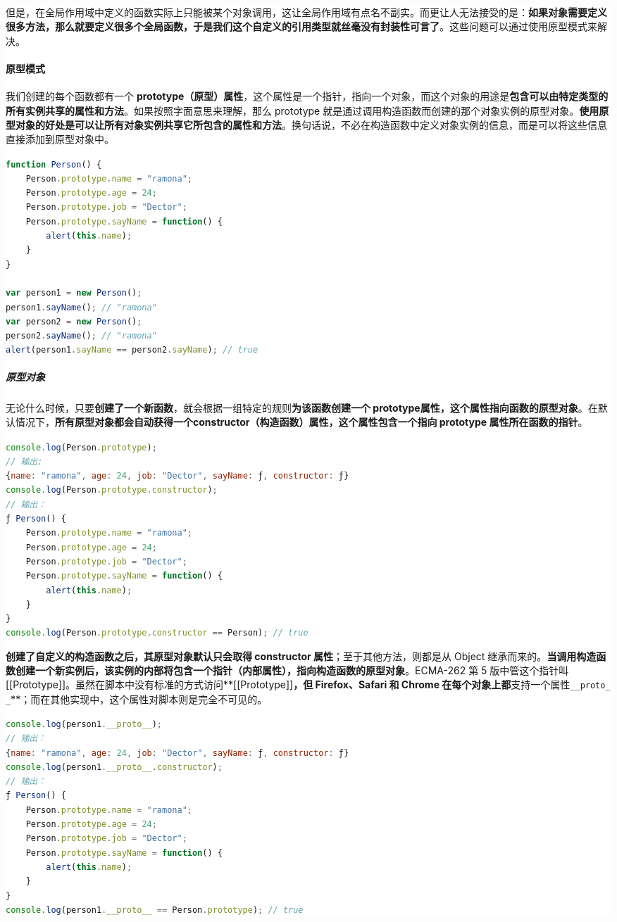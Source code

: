 但是，在全局作用域中定义的函数实际上只能被某个对象调用，这让全局作用域有点名不副实。而更让人无法接受的是：**如果对象需要定义很多方法，那么就要定义很多个全局函数，于是我们这个自定义的引用类型就丝毫没有封装性可言了**。这些问题可以通过使用原型模式来解决。

#### 原型模式

我们创建的每个函数都有一个 **prototype（原型）属性**，这个属性是一个指针，指向一个对象，而这个对象的用途是**包含可以由特定类型的所有实例共享的属性和方法**。如果按照字面意思来理解，那么 prototype 就是通过调用构造函数而创建的那个对象实例的原型对象。**使用原型对象的好处是可以让所有对象实例共享它所包含的属性和方法**。换句话说，不必在构造函数中定义对象实例的信息，而是可以将这些信息直接添加到原型对象中。

```js
function Person() {
    Person.prototype.name = "ramona";
    Person.prototype.age = 24;
    Person.prototype.job = "Dector";
    Person.prototype.sayName = function() {
        alert(this.name);
    }
}

var person1 = new Person();
person1.sayName(); // "ramona"
var person2 = new Person();
person2.sayName(); // "ramona"
alert(person1.sayName == person2.sayName); // true
```

##### 原型对象

无论什么时候，只要**创建了一个新函数**，就会根据一组特定的规则**为该函数创建一个 prototype属性，这个属性指向函数的原型对象**。在默认情况下，**所有原型对象都会自动获得一个constructor（构造函数）属性，这个属性包含一个指向 prototype 属性所在函数的指针**。

```js
console.log(Person.prototype); 
// 输出:
{name: "ramona", age: 24, job: "Dector", sayName: ƒ, constructor: ƒ}
console.log(Person.prototype.constructor);
// 输出：
ƒ Person() {
    Person.prototype.name = "ramona";
    Person.prototype.age = 24;
    Person.prototype.job = "Dector";
    Person.prototype.sayName = function() {
        alert(this.name);
    }
}
console.log(Person.prototype.constructor == Person); // true
```

**创建了自定义的构造函数之后，其原型对象默认只会取得 constructor 属性**；至于其他方法，则都是从 Object 继承而来的。**当调用构造函数创建一个新实例后，该实例的内部将包含一个指针（内部属性），指向构造函数的原型对象**。ECMA-262 第 5 版中管这个指针叫[[Prototype]]。虽然在脚本中没有标准的方式访问**[[Prototype]]**，但 Firefox、Safari 和 Chrome 在每个对象上都**支持一个属性`__proto__`**；而在其他实现中，这个属性对脚本则是完全不可见的。

```js
console.log(person1.__proto__); 
// 输出：
{name: "ramona", age: 24, job: "Dector", sayName: ƒ, constructor: ƒ}
console.log(person1.__proto__.constructor);
// 输出：
ƒ Person() {
    Person.prototype.name = "ramona";
    Person.prototype.age = 24;
    Person.prototype.job = "Dector";
    Person.prototype.sayName = function() {
        alert(this.name);
    }
}
console.log(person1.__proto__ == Person.prototype); // true
```

  [lastWord]: 'world'